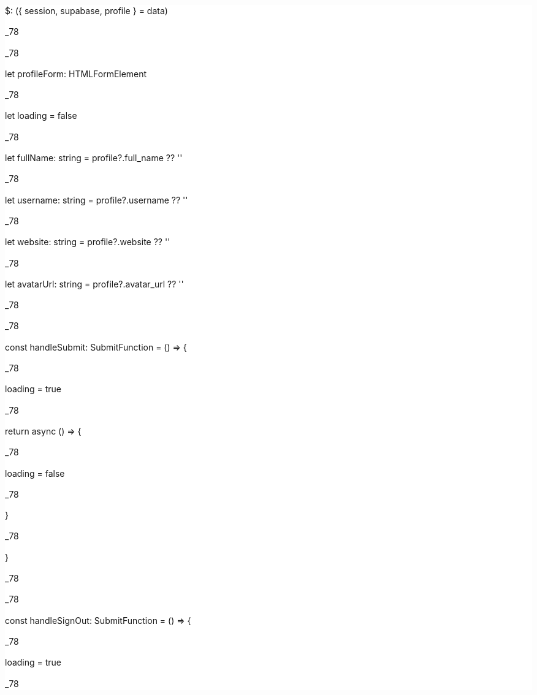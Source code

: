 $: ({ session, supabase, profile } = data)

_78

_78

let profileForm: HTMLFormElement

_78

let loading = false

_78

let fullName: string = profile?.full_name ?? ''

_78

let username: string = profile?.username ?? ''

_78

let website: string = profile?.website ?? ''

_78

let avatarUrl: string = profile?.avatar_url ?? ''

_78

_78

const handleSubmit: SubmitFunction = () => {

_78

loading = true

_78

return async () => {

_78

loading = false

_78

}

_78

}

_78

_78

const handleSignOut: SubmitFunction = () => {

_78

loading = true

_78
